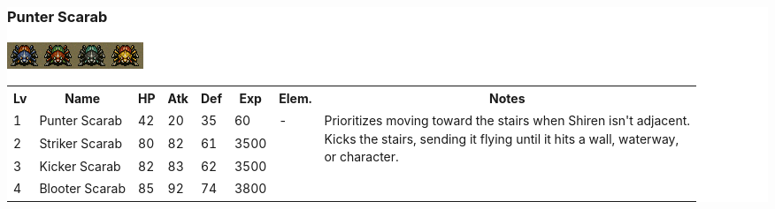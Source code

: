 ### Punter Scarab

<div class="relativeImage monsterImage">
  <img src="../images/monsters/punter_scarab.png"/>
</div>

<table class="monsterPageTable">
  <tr>
    <th>Lv</th>
    <th>Name</th>
    <th>HP</th>
    <th>Atk</th>
    <th>Def</th>
    <th>Exp</th>
    <th>Elem.</th>
    <th>Notes</th>
  </tr>
  <tr>
    <td>1</td>
    <td>Punter Scarab</td>
    <td>42</td>
    <td>20</td>
    <td>35</td>
    <td>60</td>
    <td rowspan="4">-</td>
    <td rowspan="4">Prioritizes moving toward the stairs when Shiren isn't adjacent.<br/>Kicks the stairs, sending it flying until it hits a wall, waterway,<br/>or character.</td>
  </tr>
  <tr>
    <td>2</td>
    <td>Striker Scarab</td>
    <td>80</td>
    <td>82</td>
    <td>61</td>
    <td>3500</td>
  </tr>
  <tr>
    <td>3</td>
    <td>Kicker Scarab</td>
    <td>82</td>
    <td>83</td>
    <td>62</td>
    <td>3500</td>
  </tr>
  <tr>
    <td>4</td>
    <td>Blooter Scarab</td>
    <td>85</td>
    <td>92</td>
    <td>74</td>
    <td>3800</td>
  </tr>
</table>

